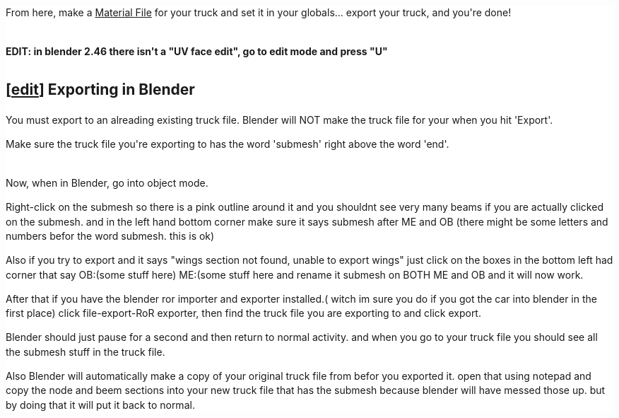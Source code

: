   <p>From here, make a <a href="https://archives.rigsofrods.org/wiki/index.php/Material_File" title="Material File">Material File</a> for your truck and set it in your globals... export your truck, and you're done!</p>
  <p><br />
     <b>EDIT: in blender 2.46 there isn't a "UV face edit", go to edit mode and press "U"</b>
  </p>
  <h2><span class="editsection">[<a href="/rorwikibackup/index.php?title=Blender_Tutorial_3&amp;action=edit&amp;section=2" title="Edit section: Exporting in Blender">edit</a>]</span> <span class="mw-headline" id="Exporting_in_Blender">Exporting in Blender</span></h2>
  <p>You must export to an alreading existing truck file. Blender will NOT make the truck file for your when you hit 'Export'.</p>
  <p>Make sure the truck file you're exporting to has the word 'submesh' right above the word 'end'.</p>
  <p><br />
     Now, when in Blender, go into object mode.
  </p>
  <p>Right-click on the submesh so there is a pink outline around it and you shouldnt see very many beams if you are actually clicked on the submesh. and in the left hand bottom corner make sure it says submesh after ME and OB (there might be some letters and numbers befor the word submesh. this is ok)</p>
  <p>Also if you try to export and it says "wings section not found, unable to export wings"  just click on the boxes in the bottom left had corner that say OB:(some stuff here) ME:(some stuff here and rename it submesh on BOTH ME and OB and it will now work.</p>
  <p>After that if you have the blender ror importer and exporter installed.( witch im sure you do if you got the car into blender in the first place) click file-export-RoR exporter, then find the truck file you are exporting to and click export.</p>
  <p>Blender should just pause for a second and then return to normal activity. and when you go to your truck file you should see all the submesh stuff in the truck file. </p>
  <p>Also Blender will automatically make a copy of your original truck  file from befor you exported it. open that using notepad and copy the node and beem sections into your new truck file that has the submesh because blender will have messed those up. but by doing that it will put it back to normal.</p>



